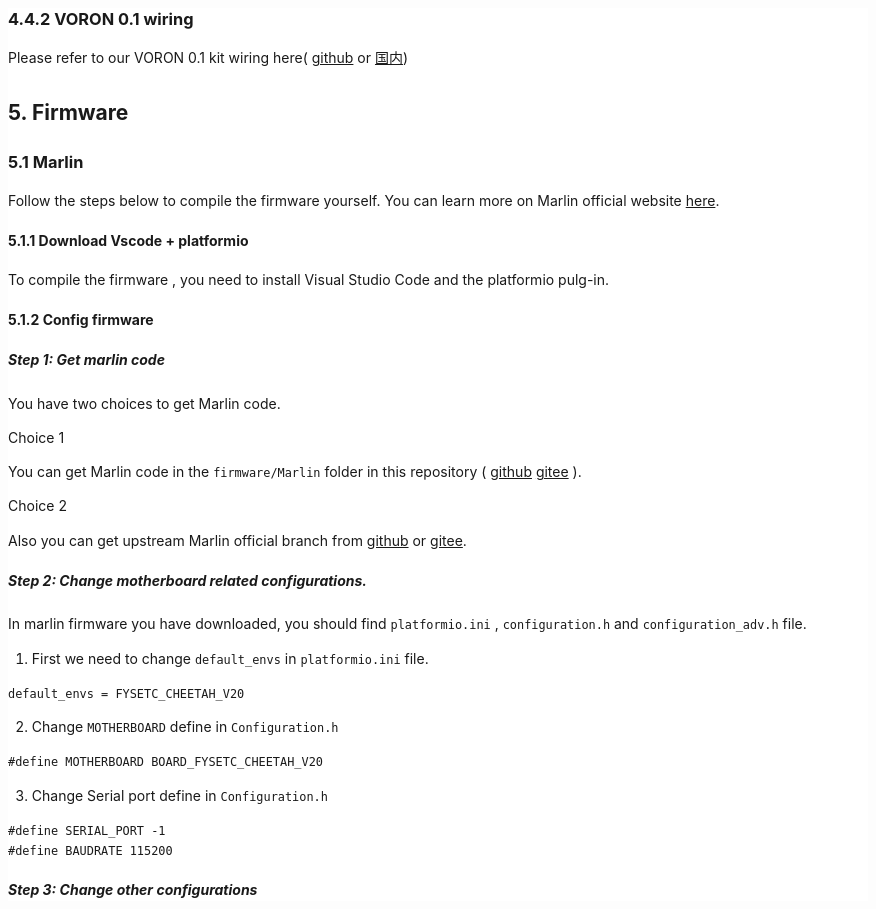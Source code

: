 ### 4.4.2 VORON 0.1 wiring

Please refer to our VORON 0.1 kit wiring here( [github](https://github.com/FYSETC/FYSETC-Voron-0#52-rev11-kit) or [国内](http://git.t.ecoaas.com/FYSETC/FYSETC-Voron-0#52-rev11-kit))

## 5. Firmware

### 5.1 Marlin

Follow the steps below to compile the firmware yourself. You can learn more on Marlin official website [here](https://marlinfw.org/docs/basics/auto_build_marlin.html).

#### 5.1.1 Download Vscode + platformio

To compile the firmware , you need to install Visual Studio Code and the platformio pulg-in.

#### 5.1.2 Config firmware

##### Step 1: Get marlin code

You have two choices to get Marlin code.

Choice 1

You can get Marlin code in the `firmware/Marlin` folder in this repository ( [github](https://github.com/FYSETC/FYSETC-Cheetah-v2/tree/main/firmware/Marlin) [gitee](https://gitee.com/fysetc/FYSETC-Cheetah-v2/tree/main/firmware/Marlin) ). 

Choice 2

Also you can get upstream Marlin official branch from [github](https://github.com/MarlinFirmware/Marlin) or [gitee](https://gitee.com/fysetc/Marlin).

##### Step 2: Change motherboard related configurations.

In marlin firmware you have downloaded, you should find `platformio.ini` , `configuration.h` and `configuration_adv.h` file.

1. First we need to change `default_envs` in `platformio.ini` file.

```
default_envs = FYSETC_CHEETAH_V20
```

2. Change `MOTHERBOARD` define in `Configuration.h`

```
#define MOTHERBOARD BOARD_FYSETC_CHEETAH_V20
```

3. Change Serial port define in `Configuration.h`

```
#define SERIAL_PORT -1
#define BAUDRATE 115200
```

##### Step 3: Change other configurations
